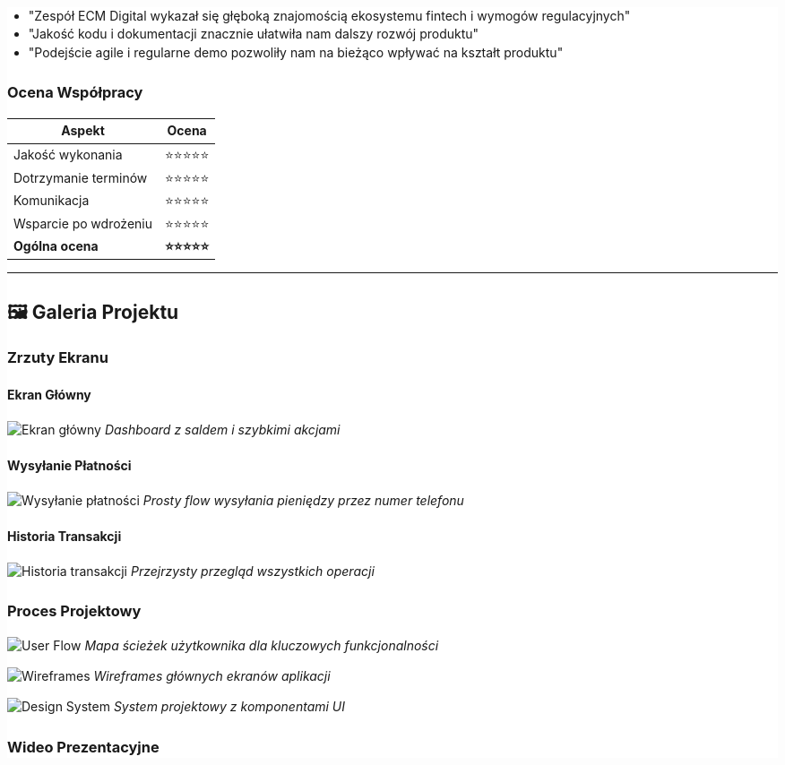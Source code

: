- "Zespół ECM Digital wykazał się głęboką znajomością ekosystemu fintech i wymogów regulacyjnych"
- "Jakość kodu i dokumentacji znacznie ułatwiła nam dalszy rozwój produktu"
- "Podejście agile i regularne demo pozwoliły nam na bieżąco wpływać na kształt produktu"

### Ocena Współpracy

| Aspekt | Ocena |
|--------|-------|
| Jakość wykonania | ⭐⭐⭐⭐⭐ |
| Dotrzymanie terminów | ⭐⭐⭐⭐⭐ |
| Komunikacja | ⭐⭐⭐⭐⭐ |
| Wsparcie po wdrożeniu | ⭐⭐⭐⭐⭐ |
| **Ogólna ocena** | **⭐⭐⭐⭐⭐** |

---

## 🖼️ Galeria Projektu

### Zrzuty Ekranu

#### Ekran Główny
![Ekran główny](images/payflow-home.jpg)
*Dashboard z saldem i szybkimi akcjami*

#### Wysyłanie Płatności
![Wysyłanie płatności](images/payflow-send.jpg)
*Prosty flow wysyłania pieniędzy przez numer telefonu*

#### Historia Transakcji
![Historia transakcji](images/payflow-history.jpg)
*Przejrzysty przegląd wszystkich operacji*

### Proces Projektowy

![User Flow](images/payflow-userflow.jpg)
*Mapa ścieżek użytkownika dla kluczowych funkcjonalności*

![Wireframes](images/payflow-wireframes.jpg)
*Wireframes głównych ekranów aplikacji*

![Design System](images/payflow-design-system.jpg)
*System projektowy z komponentami UI*

### Wideo Prezentacyjne
